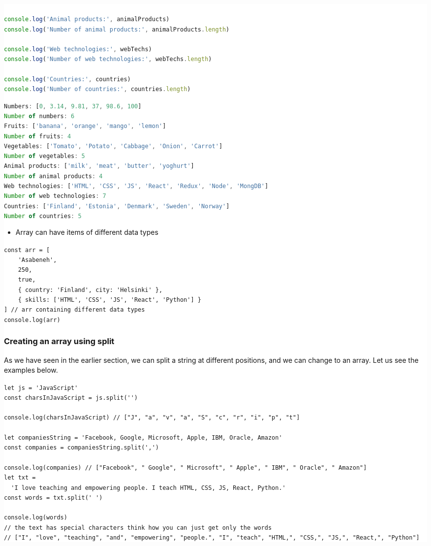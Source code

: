 ```jsx

console.log('Animal products:', animalProducts)
console.log('Number of animal products:', animalProducts.length)

console.log('Web technologies:', webTechs)
console.log('Number of web technologies:', webTechs.length)

console.log('Countries:', countries)
console.log('Number of countries:', countries.length)

```

```jsx
Numbers: [0, 3.14, 9.81, 37, 98.6, 100]
Number of numbers: 6
Fruits: ['banana', 'orange', 'mango', 'lemon']
Number of fruits: 4
Vegetables: ['Tomato', 'Potato', 'Cabbage', 'Onion', 'Carrot']
Number of vegetables: 5
Animal products: ['milk', 'meat', 'butter', 'yoghurt']
Number of animal products: 4
Web technologies: ['HTML', 'CSS', 'JS', 'React', 'Redux', 'Node', 'MongDB']
Number of web technologies: 7
Countries: ['Finland', 'Estonia', 'Denmark', 'Sweden', 'Norway']
Number of countries: 5

```

- Array can have items of different data types

```
const arr = [
    'Asabeneh',
    250,
    true,
    { country: 'Finland', city: 'Helsinki' },
    { skills: ['HTML', 'CSS', 'JS', 'React', 'Python'] }
] // arr containing different data types
console.log(arr)

```

### Creating an array using split

As we have seen in the earlier section, we can split a string at different positions, and we can change to an array. Let us see the examples below.

```
let js = 'JavaScript'
const charsInJavaScript = js.split('')

console.log(charsInJavaScript) // ["J", "a", "v", "a", "S", "c", "r", "i", "p", "t"]

let companiesString = 'Facebook, Google, Microsoft, Apple, IBM, Oracle, Amazon'
const companies = companiesString.split(',')

console.log(companies) // ["Facebook", " Google", " Microsoft", " Apple", " IBM", " Oracle", " Amazon"]
let txt =
  'I love teaching and empowering people. I teach HTML, CSS, JS, React, Python.'
const words = txt.split(' ')

console.log(words)
// the text has special characters think how you can just get only the words
// ["I", "love", "teaching", "and", "empowering", "people.", "I", "teach", "HTML,", "CSS,", "JS,", "React,", "Python"]
```